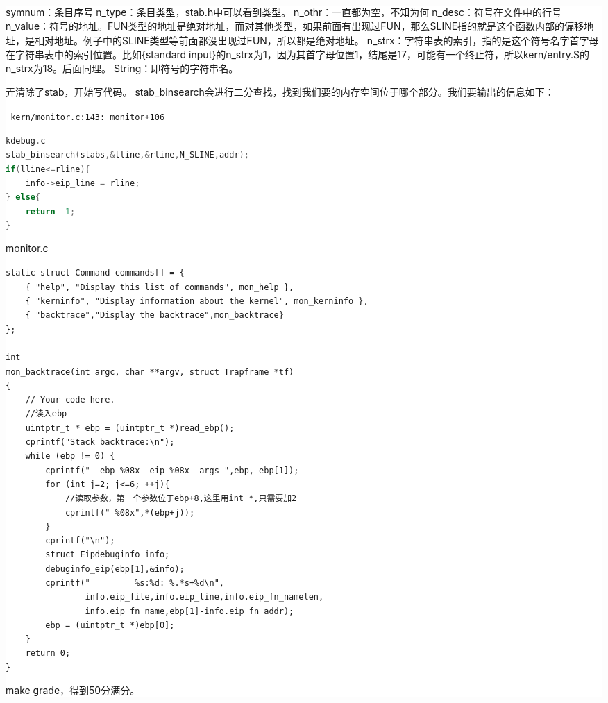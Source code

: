 symnum：条目序号
n_type：条目类型，stab.h中可以看到类型。
n_othr：一直都为空，不知为何
n_desc：符号在文件中的行号
n_value：符号的地址。FUN类型的地址是绝对地址，而对其他类型，如果前面有出现过FUN，那么SLINE指的就是这个函数内部的偏移地址，是相对地址。例子中的SLINE类型等前面都没出现过FUN，所以都是绝对地址。
n_strx：字符串表的索引，指的是这个符号名字首字母在字符串表中的索引位置。比如{standard input}的n_strx为1，因为其首字母位置1，结尾是17，可能有一个终止符，所以kern/entry.S的n_strx为18。后面同理。
String：即符号的字符串名。

弄清除了stab，开始写代码。
stab_binsearch会进行二分查找，找到我们要的内存空间位于哪个部分。我们要输出的信息如下：

```
 kern/monitor.c:143: monitor+106 
```

```c
kdebug.c
stab_binsearch(stabs,&lline,&rline,N_SLINE,addr);
if(lline<=rline){
    info->eip_line = rline;
} else{
    return -1;
}
```

monitor.c

```
static struct Command commands[] = {
	{ "help", "Display this list of commands", mon_help },
	{ "kerninfo", "Display information about the kernel", mon_kerninfo },
    { "backtrace","Display the backtrace",mon_backtrace}
};

int
mon_backtrace(int argc, char **argv, struct Trapframe *tf)
{
	// Your code here.
    //读入ebp
    uintptr_t * ebp = (uintptr_t *)read_ebp();
    cprintf("Stack backtrace:\n");
    while (ebp != 0) {
        cprintf("  ebp %08x  eip %08x  args ",ebp, ebp[1]);
        for (int j=2; j<=6; ++j){
            //读取参数，第一个参数位于ebp+8,这里用int *,只需要加2
            cprintf(" %08x",*(ebp+j));
        }
        cprintf("\n");
        struct Eipdebuginfo info;
        debuginfo_eip(ebp[1],&info);
        cprintf("         %s:%d: %.*s+%d\n",
                info.eip_file,info.eip_line,info.eip_fn_namelen,
                info.eip_fn_name,ebp[1]-info.eip_fn_addr);
        ebp = (uintptr_t *)ebp[0];
    }
	return 0;
}
```

make grade，得到50分满分。
